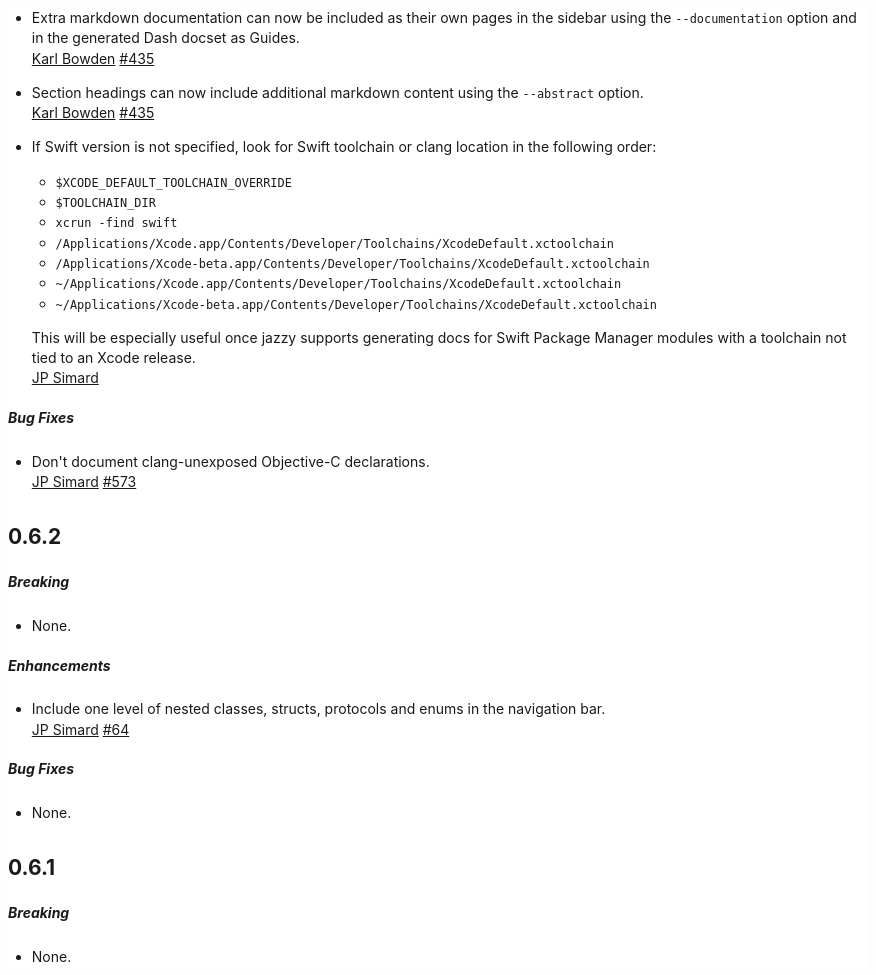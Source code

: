 * Extra markdown documentation can now be included as their own pages in the
  sidebar using the `--documentation` option and in the generated Dash docset
  as Guides.  
  [Karl Bowden](https://github.com/agentk)
  [#435](https://github.com/realm/jazzy/issues/435)

* Section headings can now include additional markdown content using the
  `--abstract` option.  
  [Karl Bowden](https://github.com/agentk)
  [#435](https://github.com/realm/jazzy/issues/435)

* If Swift version is not specified, look for Swift toolchain or clang location
  in the following order:

    * `$XCODE_DEFAULT_TOOLCHAIN_OVERRIDE`
    * `$TOOLCHAIN_DIR`
    * `xcrun -find swift`
    * `/Applications/Xcode.app/Contents/Developer/Toolchains/XcodeDefault.xctoolchain`
    * `/Applications/Xcode-beta.app/Contents/Developer/Toolchains/XcodeDefault.xctoolchain`
    * `~/Applications/Xcode.app/Contents/Developer/Toolchains/XcodeDefault.xctoolchain`
    * `~/Applications/Xcode-beta.app/Contents/Developer/Toolchains/XcodeDefault.xctoolchain`

  This will be especially useful once jazzy supports generating docs for
  Swift Package Manager modules with a toolchain not tied to an Xcode release.  
  [JP Simard](https://github.com/jpsim)

##### Bug Fixes

* Don't document clang-unexposed Objective-C declarations.  
  [JP Simard](https://github.com/jpsim)
  [#573](https://github.com/realm/jazzy/issues/573)

## 0.6.2

##### Breaking

* None.

##### Enhancements

* Include one level of nested classes, structs, protocols and enums in the
  navigation bar.  
  [JP Simard](https://github.com/jpsim)
  [#64](https://github.com/realm/jazzy/issues/64)

##### Bug Fixes

* None.

## 0.6.1

##### Breaking

* None.
